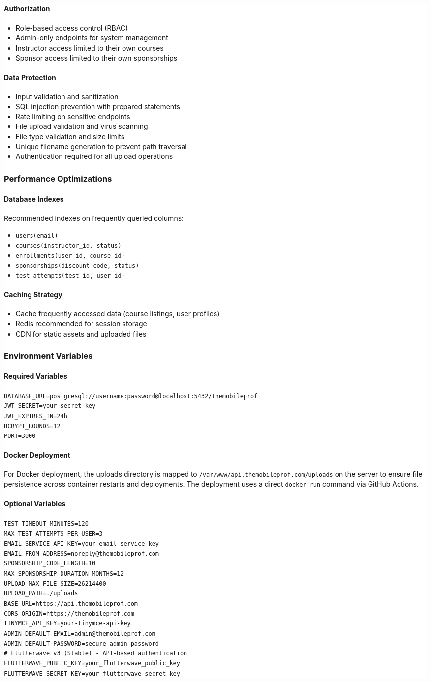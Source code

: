 #### Authorization
- Role-based access control (RBAC)
- Admin-only endpoints for system management
- Instructor access limited to their own courses
- Sponsor access limited to their own sponsorships

#### Data Protection
- Input validation and sanitization
- SQL injection prevention with prepared statements
- Rate limiting on sensitive endpoints
- File upload validation and virus scanning
- File type validation and size limits
- Unique filename generation to prevent path traversal
- Authentication required for all upload operations

### Performance Optimizations

#### Database Indexes
Recommended indexes on frequently queried columns:
- `users(email)`
- `courses(instructor_id, status)`
- `enrollments(user_id, course_id)`
- `sponsorships(discount_code, status)`
- `test_attempts(test_id, user_id)`

#### Caching Strategy
- Cache frequently accessed data (course listings, user profiles)
- Redis recommended for session storage
- CDN for static assets and uploaded files

### Environment Variables

#### Required Variables
```
DATABASE_URL=postgresql://username:password@localhost:5432/themobileprof
JWT_SECRET=your-secret-key
JWT_EXPIRES_IN=24h
BCRYPT_ROUNDS=12
PORT=3000
```

#### Docker Deployment
For Docker deployment, the uploads directory is mapped to `/var/www/api.themobileprof.com/uploads` on the server to ensure file persistence across container restarts and deployments. The deployment uses a direct `docker run` command via GitHub Actions.

#### Optional Variables
```
TEST_TIMEOUT_MINUTES=120
MAX_TEST_ATTEMPTS_PER_USER=3
EMAIL_SERVICE_API_KEY=your-email-service-key
EMAIL_FROM_ADDRESS=noreply@themobileprof.com
SPONSORSHIP_CODE_LENGTH=10
MAX_SPONSORSHIP_DURATION_MONTHS=12
UPLOAD_MAX_FILE_SIZE=26214400
UPLOAD_PATH=./uploads
BASE_URL=https://api.themobileprof.com
CORS_ORIGIN=https://themobileprof.com
TINYMCE_API_KEY=your-tinymce-api-key
ADMIN_DEFAULT_EMAIL=admin@themobileprof.com
ADMIN_DEFAULT_PASSWORD=secure_admin_password
# Flutterwave v3 (Stable) - API-based authentication
FLUTTERWAVE_PUBLIC_KEY=your_flutterwave_public_key
FLUTTERWAVE_SECRET_KEY=your_flutterwave_secret_key
```